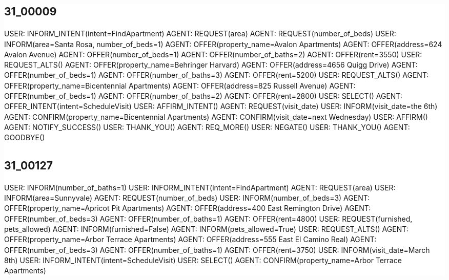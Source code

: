 ## 31_00009
USER: INFORM_INTENT(intent=FindApartment)
AGENT: REQUEST(area)
AGENT: REQUEST(number_of_beds)
USER: INFORM(area=Santa Rosa, number_of_beds=1)
AGENT: OFFER(property_name=Avalon Apartments)
AGENT: OFFER(address=624 Avalon Avenue)
AGENT: OFFER(number_of_beds=1)
AGENT: OFFER(number_of_baths=2)
AGENT: OFFER(rent=3550)
USER: REQUEST_ALTS()
AGENT: OFFER(property_name=Behringer Harvard)
AGENT: OFFER(address=4656 Quigg Drive)
AGENT: OFFER(number_of_beds=1)
AGENT: OFFER(number_of_baths=3)
AGENT: OFFER(rent=5200)
USER: REQUEST_ALTS()
AGENT: OFFER(property_name=Bicentennial Apartments)
AGENT: OFFER(address=825 Russell Avenue)
AGENT: OFFER(number_of_beds=1)
AGENT: OFFER(number_of_baths=2)
AGENT: OFFER(rent=2800)
USER: SELECT()
AGENT: OFFER_INTENT(intent=ScheduleVisit)
USER: AFFIRM_INTENT()
AGENT: REQUEST(visit_date)
USER: INFORM(visit_date=the 6th)
AGENT: CONFIRM(property_name=Bicentennial Apartments)
AGENT: CONFIRM(visit_date=next Wednesday)
USER: AFFIRM()
AGENT: NOTIFY_SUCCESS()
USER: THANK_YOU()
AGENT: REQ_MORE()
USER: NEGATE()
USER: THANK_YOU()
AGENT: GOODBYE()

## 31_00127
USER: INFORM(number_of_baths=1)
USER: INFORM_INTENT(intent=FindApartment)
AGENT: REQUEST(area)
USER: INFORM(area=Sunnyvale)
AGENT: REQUEST(number_of_beds)
USER: INFORM(number_of_beds=3)
AGENT: OFFER(property_name=Apricot Pit Apartments)
AGENT: OFFER(address=400 East Remington Drive)
AGENT: OFFER(number_of_beds=3)
AGENT: OFFER(number_of_baths=1)
AGENT: OFFER(rent=4800)
USER: REQUEST(furnished, pets_allowed)
AGENT: INFORM(furnished=False)
AGENT: INFORM(pets_allowed=True)
USER: REQUEST_ALTS()
AGENT: OFFER(property_name=Arbor Terrace Apartments)
AGENT: OFFER(address=555 East El Camino Real)
AGENT: OFFER(number_of_beds=3)
AGENT: OFFER(number_of_baths=1)
AGENT: OFFER(rent=3750)
USER: INFORM(visit_date=March 8th)
USER: INFORM_INTENT(intent=ScheduleVisit)
USER: SELECT()
AGENT: CONFIRM(property_name=Arbor Terrace Apartments)
